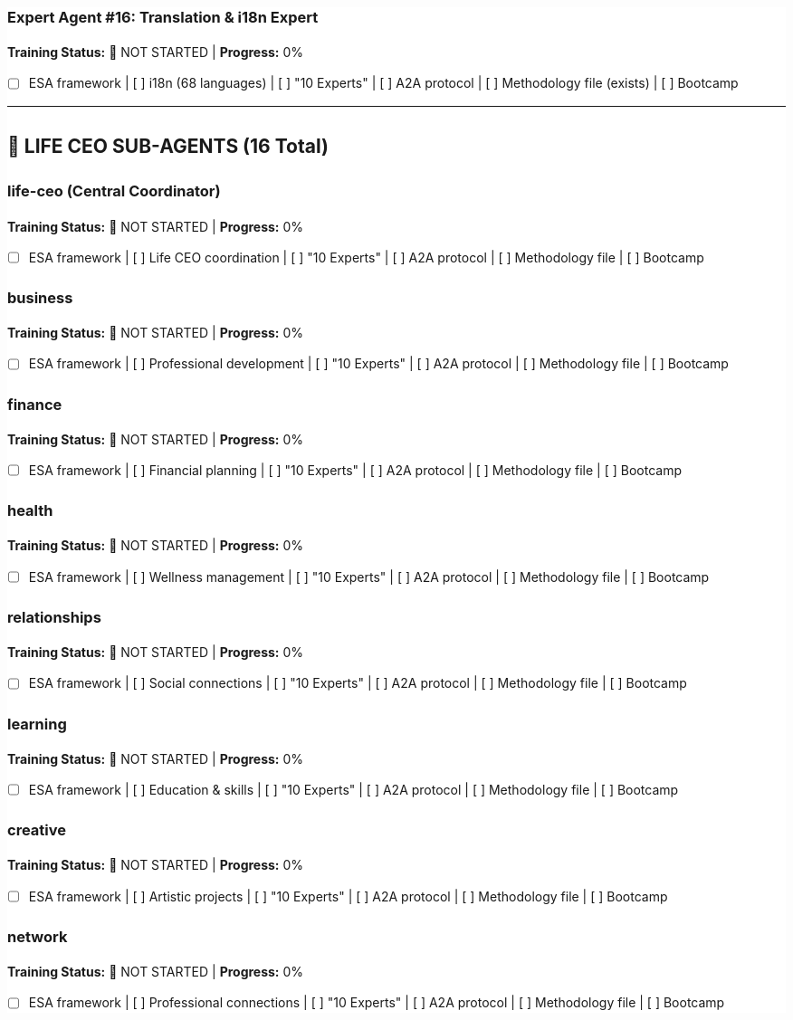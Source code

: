 ### Expert Agent #16: Translation & i18n Expert
**Training Status:** 🔴 NOT STARTED | **Progress:** 0%
- [ ] ESA framework | [ ] i18n (68 languages) | [ ] "10 Experts" | [ ] A2A protocol | [ ] Methodology file (exists) | [ ] Bootcamp

---

## 🤖 LIFE CEO SUB-AGENTS (16 Total)

### life-ceo (Central Coordinator)
**Training Status:** 🔴 NOT STARTED | **Progress:** 0%
- [ ] ESA framework | [ ] Life CEO coordination | [ ] "10 Experts" | [ ] A2A protocol | [ ] Methodology file | [ ] Bootcamp

### business
**Training Status:** 🔴 NOT STARTED | **Progress:** 0%
- [ ] ESA framework | [ ] Professional development | [ ] "10 Experts" | [ ] A2A protocol | [ ] Methodology file | [ ] Bootcamp

### finance
**Training Status:** 🔴 NOT STARTED | **Progress:** 0%
- [ ] ESA framework | [ ] Financial planning | [ ] "10 Experts" | [ ] A2A protocol | [ ] Methodology file | [ ] Bootcamp

### health
**Training Status:** 🔴 NOT STARTED | **Progress:** 0%
- [ ] ESA framework | [ ] Wellness management | [ ] "10 Experts" | [ ] A2A protocol | [ ] Methodology file | [ ] Bootcamp

### relationships
**Training Status:** 🔴 NOT STARTED | **Progress:** 0%
- [ ] ESA framework | [ ] Social connections | [ ] "10 Experts" | [ ] A2A protocol | [ ] Methodology file | [ ] Bootcamp

### learning
**Training Status:** 🔴 NOT STARTED | **Progress:** 0%
- [ ] ESA framework | [ ] Education & skills | [ ] "10 Experts" | [ ] A2A protocol | [ ] Methodology file | [ ] Bootcamp

### creative
**Training Status:** 🔴 NOT STARTED | **Progress:** 0%
- [ ] ESA framework | [ ] Artistic projects | [ ] "10 Experts" | [ ] A2A protocol | [ ] Methodology file | [ ] Bootcamp

### network
**Training Status:** 🔴 NOT STARTED | **Progress:** 0%
- [ ] ESA framework | [ ] Professional connections | [ ] "10 Experts" | [ ] A2A protocol | [ ] Methodology file | [ ] Bootcamp
